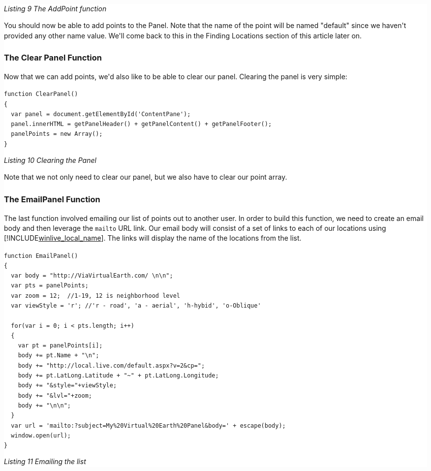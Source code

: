  *Listing 9 The AddPoint function*  
  
 You should now be able to add points to the Panel. Note that the name of the point will be named "default" since we haven't provided any other name value. We'll come back to this in the Finding Locations section of this article later on.  
  
### The Clear Panel Function  
 Now that we can add points, we'd also like to be able to clear our panel. Clearing the panel is very simple:  
  
```  
function ClearPanel()  
{  
  var panel = document.getElementById('ContentPane');  
  panel.innerHTML = getPanelHeader() + getPanelContent() + getPanelFooter();  
  panelPoints = new Array();  
}  
```  
  
 *Listing 10 Clearing the Panel*  
  
 Note that we not only need to clear our panel, but we also have to clear our point array.  
  
### The EmailPanel Function  
 The last function involved emailing our list of points out to another user. In order to build this function, we need to create an email body and then leverage the `mailto` URL link. Our email body will consist of a set of links to each of our locations using [!INCLUDE[winlive_local_name](../articles/includes/winlive-local-name-md.md)]. The links will display the name of the locations from the list.  
  
```  
function EmailPanel()  
{  
  var body = "http://ViaVirtualEarth.com/ \n\n";  
  var pts = panelPoints;  
  var zoom = 12;  //1-19, 12 is neighborhood level  
  var viewStyle = 'r'; //'r - road', 'a - aerial', 'h-hybid', 'o-Oblique'  
  
  for(var i = 0; i < pts.length; i++)  
  {  
    var pt = panelPoints[i];  
    body += pt.Name + "\n";  
    body += "http://local.live.com/default.aspx?v=2&cp=";  
    body += pt.LatLong.Latitude + "~" + pt.LatLong.Longitude;  
    body += "&style="+viewStyle;  
    body += "&lvl="+zoom;  
    body += "\n\n";  
  }  
  var url = 'mailto:?subject=My%20Virtual%20Earth%20Panel&body=' + escape(body);  
  window.open(url);  
}  
```  
  
 *Listing 11 Emailing the list*  
  